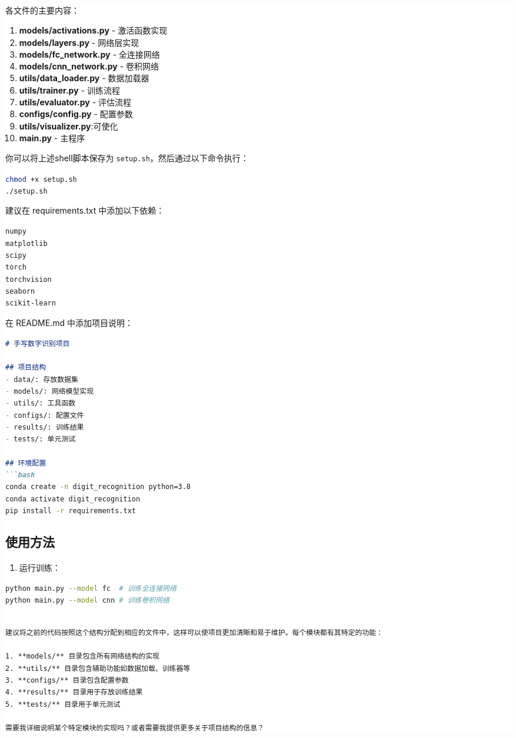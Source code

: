 各文件的主要内容：

1. **models/activations.py** - 激活函数实现
2. **models/layers.py** - 网络层实现
3. **models/fc_network.py** - 全连接网络
4. **models/cnn_network.py** - 卷积网络
5. **utils/data_loader.py** - 数据加载器
6. **utils/trainer.py** - 训练流程
7. **utils/evaluator.py** - 评估流程
8. **configs/config.py** - 配置参数
9. **utils/visualizer.py**:可使化
10. **main.py** - 主程序

你可以将上述shell脚本保存为 `setup.sh`，然后通过以下命令执行：

```bash
chmod +x setup.sh
./setup.sh
```

建议在 requirements.txt 中添加以下依赖：
```
numpy
matplotlib
scipy
torch
torchvision
seaborn
scikit-learn
```

在 README.md 中添加项目说明：
```markdown
# 手写数字识别项目

## 项目结构
- data/: 存放数据集
- models/: 网络模型实现
- utils/: 工具函数
- configs/: 配置文件
- results/: 训练结果
- tests/: 单元测试

## 环境配置
```bash
conda create -n digit_recognition python=3.8
conda activate digit_recognition
pip install -r requirements.txt
```

## 使用方法
1. 运行训练：
```bash
python main.py --model fc  # 训练全连接网络
python main.py --model cnn # 训练卷积网络
```
```

建议将之前的代码按照这个结构分配到相应的文件中，这样可以使项目更加清晰和易于维护。每个模块都有其特定的功能：

1. **models/** 目录包含所有网络结构的实现
2. **utils/** 目录包含辅助功能如数据加载、训练器等
3. **configs/** 目录包含配置参数
4. **results/** 目录用于存放训练结果
5. **tests/** 目录用于单元测试

需要我详细说明某个特定模块的实现吗？或者需要我提供更多关于项目结构的信息？
```